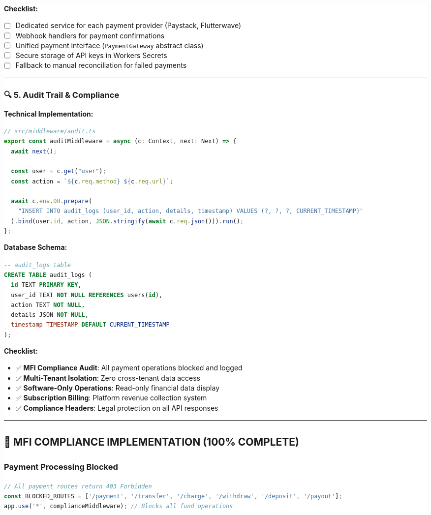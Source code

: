 ```ts
```

**Checklist:**
- [ ] Dedicated service for each payment provider (Paystack, Flutterwave)
- [ ] Webhook handlers for payment confirmations
- [ ] Unified payment interface (`PaymentGateway` abstract class)
- [ ] Secure storage of API keys in Workers Secrets
- [ ] Fallback to manual reconciliation for failed payments

---

### 🔍 5. Audit Trail & Compliance

**Technical Implementation:**
```ts
// src/middleware/audit.ts
export const auditMiddleware = async (c: Context, next: Next) => {
  await next();
  
  const user = c.get("user");
  const action = `${c.req.method} ${c.req.url}`;
  
  await c.env.DB.prepare(
    "INSERT INTO audit_logs (user_id, action, details, timestamp) VALUES (?, ?, ?, CURRENT_TIMESTAMP)"
  ).bind(user.id, action, JSON.stringify(await c.req.json())).run();
};
```

**Database Schema:**
```sql
-- audit_logs table
CREATE TABLE audit_logs (
  id TEXT PRIMARY KEY,
  user_id TEXT NOT NULL REFERENCES users(id),
  action TEXT NOT NULL,
  details JSON NOT NULL,
  timestamp TIMESTAMP DEFAULT CURRENT_TIMESTAMP
);
```

**Checklist:**
- ✅ **MFI Compliance Audit**: All payment operations blocked and logged
- ✅ **Multi-Tenant Isolation**: Zero cross-tenant data access
- ✅ **Software-Only Operations**: Read-only financial data display
- ✅ **Subscription Billing**: Platform revenue collection system
- ✅ **Compliance Headers**: Legal protection on all API responses

---

## 🚨 **MFI COMPLIANCE IMPLEMENTATION (100% COMPLETE)**

### **Payment Processing Blocked**
```typescript
// All payment routes return 403 Forbidden
const BLOCKED_ROUTES = ['/payment', '/transfer', '/charge', '/withdraw', '/deposit', '/payout'];
app.use('*', complianceMiddleware); // Blocks all fund operations
```
